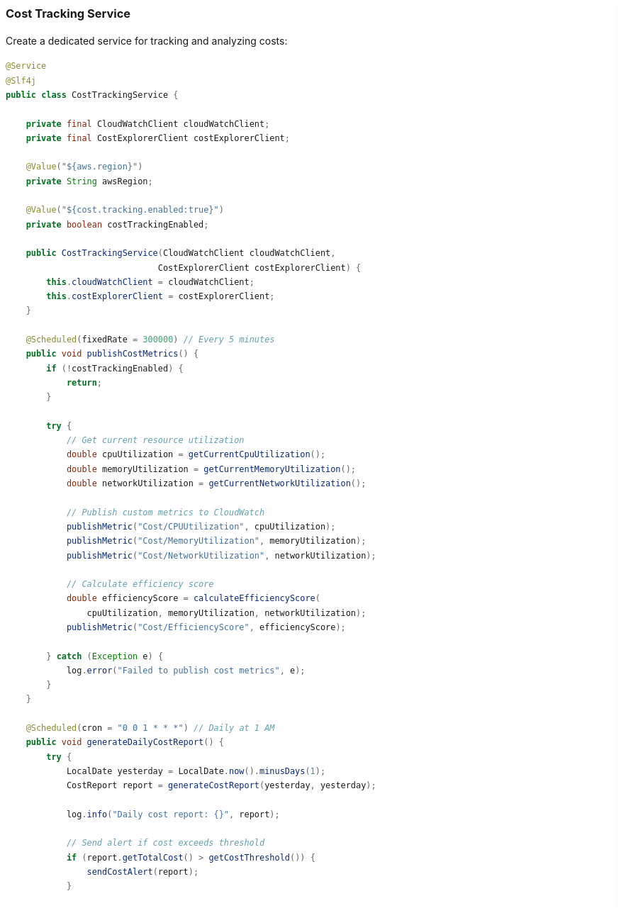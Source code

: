 ### Cost Tracking Service

Create a dedicated service for tracking and analyzing costs:

```java
@Service
@Slf4j
public class CostTrackingService {
    
    private final CloudWatchClient cloudWatchClient;
    private final CostExplorerClient costExplorerClient;
    
    @Value("${aws.region}")
    private String awsRegion;
    
    @Value("${cost.tracking.enabled:true}")
    private boolean costTrackingEnabled;
    
    public CostTrackingService(CloudWatchClient cloudWatchClient, 
                              CostExplorerClient costExplorerClient) {
        this.cloudWatchClient = cloudWatchClient;
        this.costExplorerClient = costExplorerClient;
    }
    
    @Scheduled(fixedRate = 300000) // Every 5 minutes
    public void publishCostMetrics() {
        if (!costTrackingEnabled) {
            return;
        }
        
        try {
            // Get current resource utilization
            double cpuUtilization = getCurrentCpuUtilization();
            double memoryUtilization = getCurrentMemoryUtilization();
            double networkUtilization = getCurrentNetworkUtilization();
            
            // Publish custom metrics to CloudWatch
            publishMetric("Cost/CPUUtilization", cpuUtilization);
            publishMetric("Cost/MemoryUtilization", memoryUtilization);
            publishMetric("Cost/NetworkUtilization", networkUtilization);
            
            // Calculate efficiency score
            double efficiencyScore = calculateEfficiencyScore(
                cpuUtilization, memoryUtilization, networkUtilization);
            publishMetric("Cost/EfficiencyScore", efficiencyScore);
            
        } catch (Exception e) {
            log.error("Failed to publish cost metrics", e);
        }
    }
    
    @Scheduled(cron = "0 0 1 * * *") // Daily at 1 AM
    public void generateDailyCostReport() {
        try {
            LocalDate yesterday = LocalDate.now().minusDays(1);
            CostReport report = generateCostReport(yesterday, yesterday);
            
            log.info("Daily cost report: {}", report);
            
            // Send alert if cost exceeds threshold
            if (report.getTotalCost() > getCostThreshold()) {
                sendCostAlert(report);
            }
            
```